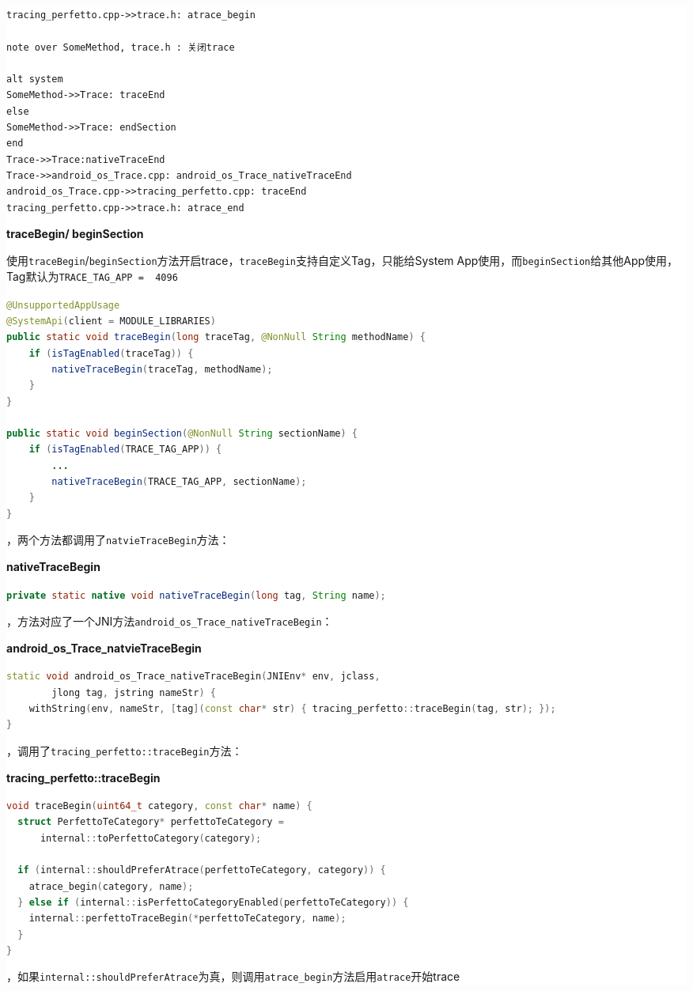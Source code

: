 ```mermaid
tracing_perfetto.cpp->>trace.h: atrace_begin

note over SomeMethod, trace.h : 关闭trace

alt system
SomeMethod->>Trace: traceEnd
else
SomeMethod->>Trace: endSection
end
Trace->>Trace:nativeTraceEnd
Trace->>android_os_Trace.cpp: android_os_Trace_nativeTraceEnd
android_os_Trace.cpp->>tracing_perfetto.cpp: traceEnd
tracing_perfetto.cpp->>trace.h: atrace_end
```

**traceBegin/ beginSection**

使用`traceBegin`/`beginSection`方法开启trace，`traceBegin`支持自定义Tag，只能给System App使用，而`beginSection`给其他App使用，Tag默认为`TRACE_TAG_APP =  4096`
```java
@UnsupportedAppUsage
@SystemApi(client = MODULE_LIBRARIES)
public static void traceBegin(long traceTag, @NonNull String methodName) {
    if (isTagEnabled(traceTag)) {
        nativeTraceBegin(traceTag, methodName);
    }
}

public static void beginSection(@NonNull String sectionName) {
    if (isTagEnabled(TRACE_TAG_APP)) {
        ...
        nativeTraceBegin(TRACE_TAG_APP, sectionName);
    }
}
```
，两个方法都调用了`natvieTraceBegin`方法：

**nativeTraceBegin**
```java
private static native void nativeTraceBegin(long tag, String name);
```
，方法对应了一个JNI方法`android_os_Trace_nativeTraceBegin`：

**android_os_Trace_natvieTraceBegin**
```c++
static void android_os_Trace_nativeTraceBegin(JNIEnv* env, jclass,
        jlong tag, jstring nameStr) {
    withString(env, nameStr, [tag](const char* str) { tracing_perfetto::traceBegin(tag, str); });
}
```
，调用了`tracing_perfetto::traceBegin`方法：

**tracing_perfetto::traceBegin**
```c++
void traceBegin(uint64_t category, const char* name) {
  struct PerfettoTeCategory* perfettoTeCategory =
      internal::toPerfettoCategory(category);

  if (internal::shouldPreferAtrace(perfettoTeCategory, category)) {
    atrace_begin(category, name);
  } else if (internal::isPerfettoCategoryEnabled(perfettoTeCategory)) {
    internal::perfettoTraceBegin(*perfettoTeCategory, name);
  }
}
```
，如果`internal::shouldPreferAtrace`为真，则调用`atrace_begin`方法启用`atrace`开始trace
